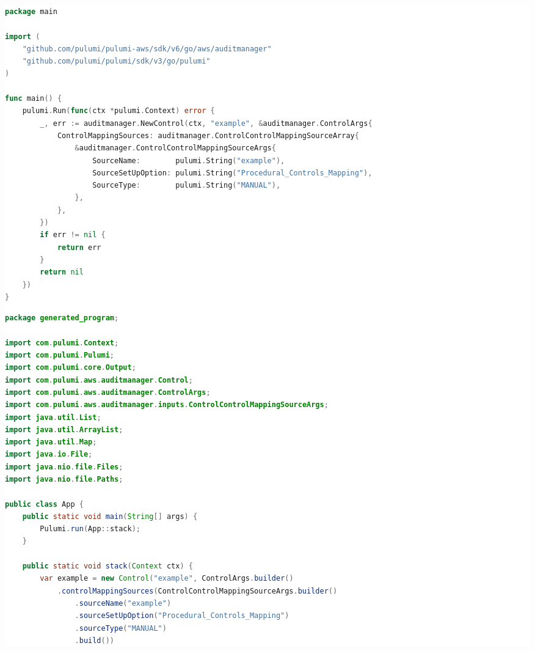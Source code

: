 
<div>
<pulumi-choosable type="language" values="go">

```go
package main

import (
	"github.com/pulumi/pulumi-aws/sdk/v6/go/aws/auditmanager"
	"github.com/pulumi/pulumi/sdk/v3/go/pulumi"
)

func main() {
	pulumi.Run(func(ctx *pulumi.Context) error {
		_, err := auditmanager.NewControl(ctx, "example", &auditmanager.ControlArgs{
			ControlMappingSources: auditmanager.ControlControlMappingSourceArray{
				&auditmanager.ControlControlMappingSourceArgs{
					SourceName:        pulumi.String("example"),
					SourceSetUpOption: pulumi.String("Procedural_Controls_Mapping"),
					SourceType:        pulumi.String("MANUAL"),
				},
			},
		})
		if err != nil {
			return err
		}
		return nil
	})
}
```


</pulumi-choosable>
</div>


<div>
<pulumi-choosable type="language" values="java">

```java
package generated_program;

import com.pulumi.Context;
import com.pulumi.Pulumi;
import com.pulumi.core.Output;
import com.pulumi.aws.auditmanager.Control;
import com.pulumi.aws.auditmanager.ControlArgs;
import com.pulumi.aws.auditmanager.inputs.ControlControlMappingSourceArgs;
import java.util.List;
import java.util.ArrayList;
import java.util.Map;
import java.io.File;
import java.nio.file.Files;
import java.nio.file.Paths;

public class App {
    public static void main(String[] args) {
        Pulumi.run(App::stack);
    }

    public static void stack(Context ctx) {
        var example = new Control("example", ControlArgs.builder()        
            .controlMappingSources(ControlControlMappingSourceArgs.builder()
                .sourceName("example")
                .sourceSetUpOption("Procedural_Controls_Mapping")
                .sourceType("MANUAL")
                .build())
```
